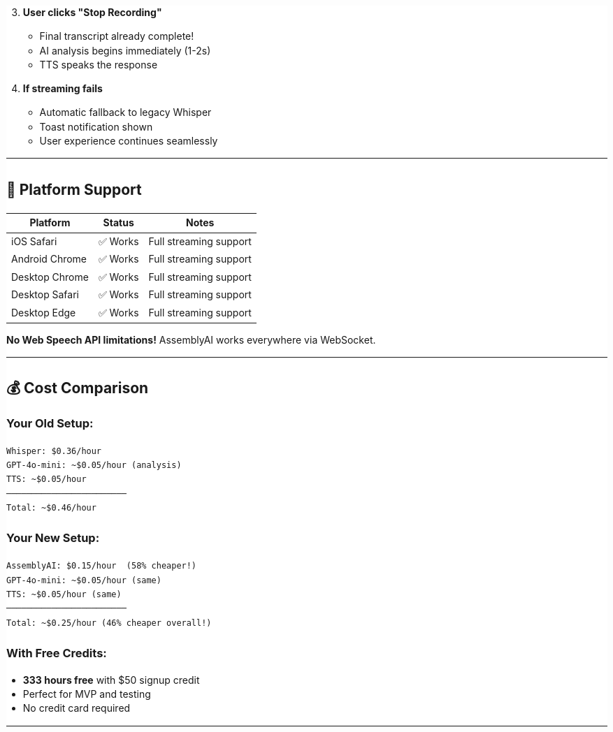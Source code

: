 3. **User clicks "Stop Recording"**
   - Final transcript already complete!
   - AI analysis begins immediately (1-2s)
   - TTS speaks the response

4. **If streaming fails**
   - Automatic fallback to legacy Whisper
   - Toast notification shown
   - User experience continues seamlessly

---

## 📱 Platform Support

| Platform | Status | Notes |
|----------|--------|-------|
| iOS Safari | ✅ Works | Full streaming support |
| Android Chrome | ✅ Works | Full streaming support |
| Desktop Chrome | ✅ Works | Full streaming support |
| Desktop Safari | ✅ Works | Full streaming support |
| Desktop Edge | ✅ Works | Full streaming support |

**No Web Speech API limitations!** AssemblyAI works everywhere via WebSocket.

---

## 💰 Cost Comparison

### Your Old Setup:
```
Whisper: $0.36/hour
GPT-4o-mini: ~$0.05/hour (analysis)
TTS: ~$0.05/hour
────────────────────────
Total: ~$0.46/hour
```

### Your New Setup:
```
AssemblyAI: $0.15/hour  (58% cheaper!)
GPT-4o-mini: ~$0.05/hour (same)
TTS: ~$0.05/hour (same)
────────────────────────
Total: ~$0.25/hour (46% cheaper overall!)
```

### With Free Credits:
- **333 hours free** with $50 signup credit
- Perfect for MVP and testing
- No credit card required

---
